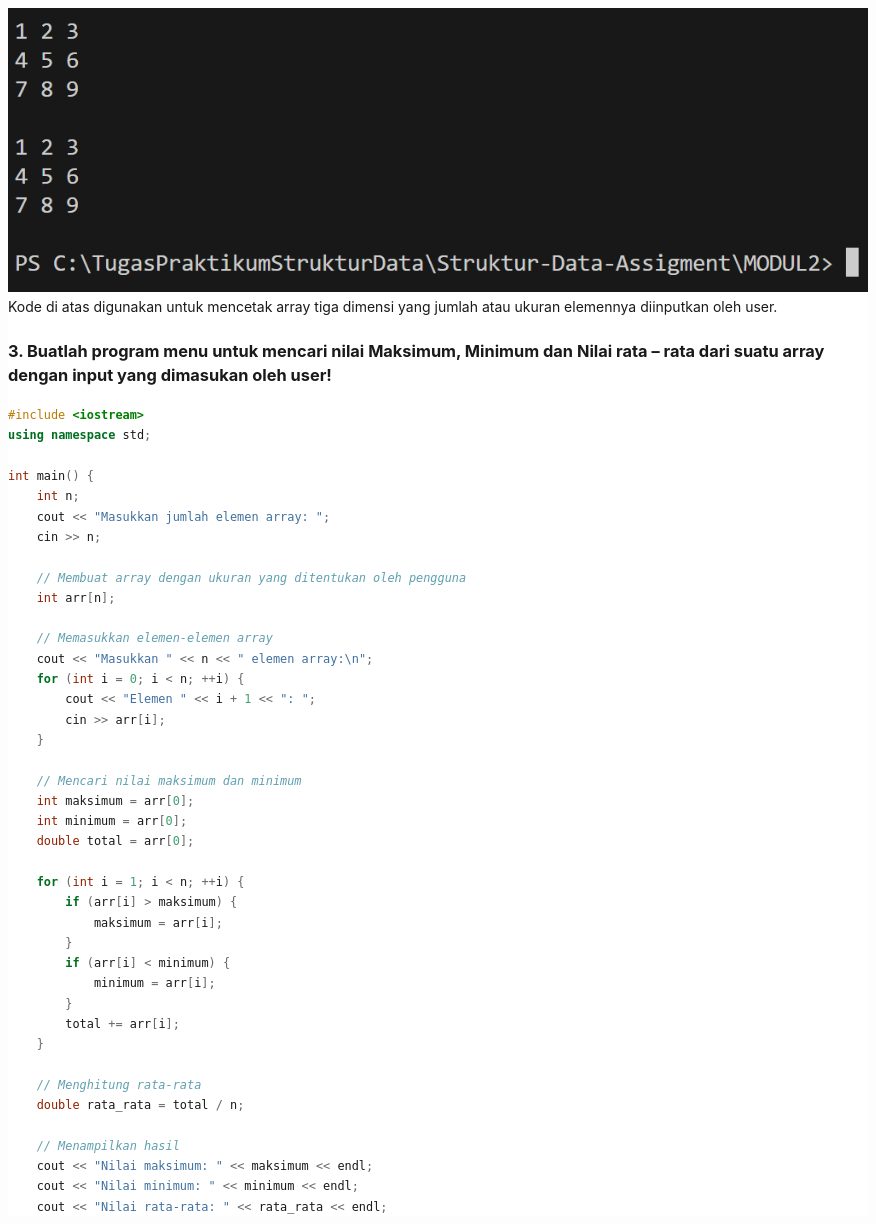 ![alt text](<Screenshot 2024-03-17 234032.png>)
Kode di atas digunakan untuk mencetak array tiga dimensi yang jumlah atau ukuran elemennya diinputkan oleh user.

### 3. Buatlah program menu untuk mencari nilai Maksimum, Minimum dan Nilai rata – rata dari suatu array dengan input yang dimasukan oleh user!

```C++
#include <iostream>
using namespace std;

int main() {
    int n;
    cout << "Masukkan jumlah elemen array: ";
    cin >> n;

    // Membuat array dengan ukuran yang ditentukan oleh pengguna
    int arr[n];

    // Memasukkan elemen-elemen array
    cout << "Masukkan " << n << " elemen array:\n";
    for (int i = 0; i < n; ++i) {
        cout << "Elemen " << i + 1 << ": ";
        cin >> arr[i];
    }

    // Mencari nilai maksimum dan minimum
    int maksimum = arr[0];
    int minimum = arr[0];
    double total = arr[0];

    for (int i = 1; i < n; ++i) {
        if (arr[i] > maksimum) {
            maksimum = arr[i];
        }
        if (arr[i] < minimum) {
            minimum = arr[i];
        }
        total += arr[i];
    }

    // Menghitung rata-rata
    double rata_rata = total / n;

    // Menampilkan hasil
    cout << "Nilai maksimum: " << maksimum << endl;
    cout << "Nilai minimum: " << minimum << endl;
    cout << "Nilai rata-rata: " << rata_rata << endl;
```
